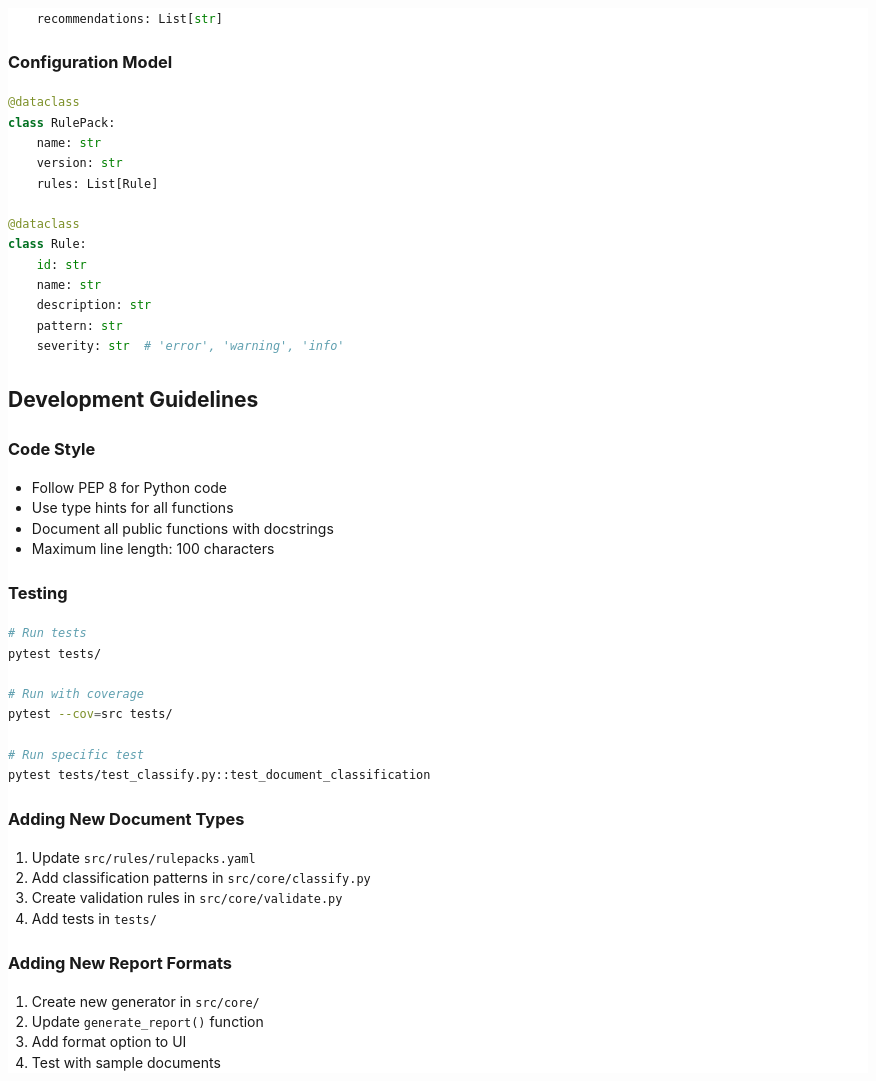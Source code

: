 ```python
    recommendations: List[str]
```

### Configuration Model
```python
@dataclass
class RulePack:
    name: str
    version: str
    rules: List[Rule]
    
@dataclass
class Rule:
    id: str
    name: str
    description: str
    pattern: str
    severity: str  # 'error', 'warning', 'info'
```

## Development Guidelines

### Code Style
- Follow PEP 8 for Python code
- Use type hints for all functions
- Document all public functions with docstrings
- Maximum line length: 100 characters

### Testing
```bash
# Run tests
pytest tests/

# Run with coverage
pytest --cov=src tests/

# Run specific test
pytest tests/test_classify.py::test_document_classification
```

### Adding New Document Types
1. Update `src/rules/rulepacks.yaml`
2. Add classification patterns in `src/core/classify.py`
3. Create validation rules in `src/core/validate.py`
4. Add tests in `tests/`

### Adding New Report Formats
1. Create new generator in `src/core/`
2. Update `generate_report()` function
3. Add format option to UI
4. Test with sample documents
